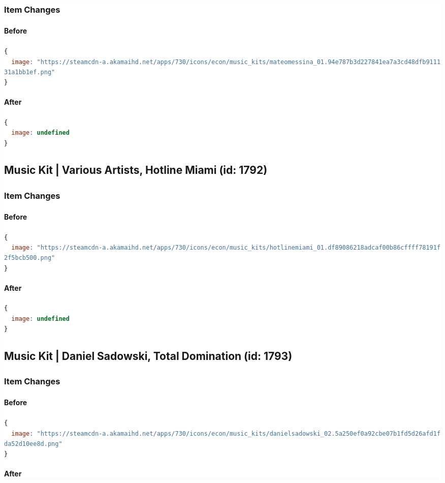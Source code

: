 ### Item Changes

#### Before

```javascript
{
  image: "https://steamcdn-a.akamaihd.net/apps/730/icons/econ/music_kits/mateomessina_01.94e787b3d227841ea7a3cd48dfb911131a1bb1ef.png"
}
```
#### After

```javascript
{
  image: undefined
}
```



## Music Kit | Various Artists, Hotline Miami (id: 1792)

### Item Changes

#### Before

```javascript
{
  image: "https://steamcdn-a.akamaihd.net/apps/730/icons/econ/music_kits/hotlinemiami_01.df89086218adcaf00b86cffff78191f2f5bcb500.png"
}
```
#### After

```javascript
{
  image: undefined
}
```



## Music Kit | Daniel Sadowski, Total Domination (id: 1793)

### Item Changes

#### Before

```javascript
{
  image: "https://steamcdn-a.akamaihd.net/apps/730/icons/econ/music_kits/danielsadowski_02.5a250ef0a92cbe07b1fd5d26afd1fda52d10ee8d.png"
}
```
#### After
